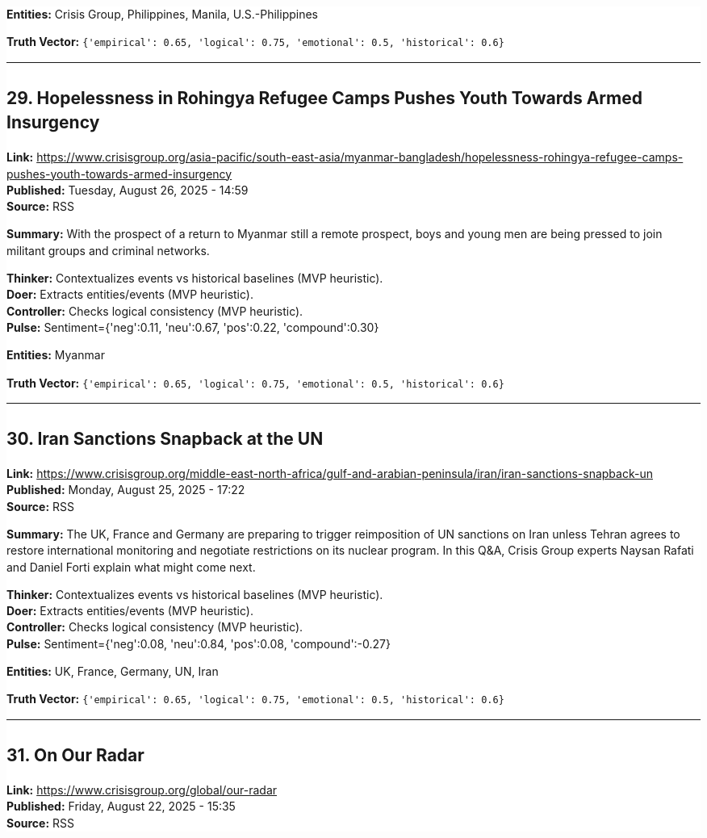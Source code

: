 **Entities:** Crisis Group, Philippines, Manila, U.S.-Philippines

**Truth Vector:** `{'empirical': 0.65, 'logical': 0.75, 'emotional': 0.5, 'historical': 0.6}`

---

## 29. Hopelessness in Rohingya Refugee Camps Pushes Youth Towards Armed Insurgency
**Link:** https://www.crisisgroup.org/asia-pacific/south-east-asia/myanmar-bangladesh/hopelessness-rohingya-refugee-camps-pushes-youth-towards-armed-insurgency  
**Published:** Tuesday, August 26, 2025 - 14:59  
**Source:** RSS

**Summary:** With the prospect of a return to Myanmar still a remote prospect, boys and young men are being pressed to join militant groups and criminal networks.

**Thinker:** Contextualizes events vs historical baselines (MVP heuristic).  
**Doer:** Extracts entities/events (MVP heuristic).  
**Controller:** Checks logical consistency (MVP heuristic).  
**Pulse:** Sentiment={'neg':0.11, 'neu':0.67, 'pos':0.22, 'compound':0.30}

**Entities:** Myanmar

**Truth Vector:** `{'empirical': 0.65, 'logical': 0.75, 'emotional': 0.5, 'historical': 0.6}`

---

## 30. Iran Sanctions Snapback at the UN
**Link:** https://www.crisisgroup.org/middle-east-north-africa/gulf-and-arabian-peninsula/iran/iran-sanctions-snapback-un  
**Published:** Monday, August 25, 2025 - 17:22  
**Source:** RSS

**Summary:** The UK, France and Germany are preparing to trigger reimposition of UN sanctions on Iran unless Tehran agrees to restore international monitoring and negotiate restrictions on its nuclear program. In this Q&amp;A, Crisis Group experts Naysan Rafati and Daniel Forti explain what might come next.

**Thinker:** Contextualizes events vs historical baselines (MVP heuristic).  
**Doer:** Extracts entities/events (MVP heuristic).  
**Controller:** Checks logical consistency (MVP heuristic).  
**Pulse:** Sentiment={'neg':0.08, 'neu':0.84, 'pos':0.08, 'compound':-0.27}

**Entities:** UK, France, Germany, UN, Iran

**Truth Vector:** `{'empirical': 0.65, 'logical': 0.75, 'emotional': 0.5, 'historical': 0.6}`

---

## 31. On Our Radar
**Link:** https://www.crisisgroup.org/global/our-radar  
**Published:** Friday, August 22, 2025 - 15:35  
**Source:** RSS
